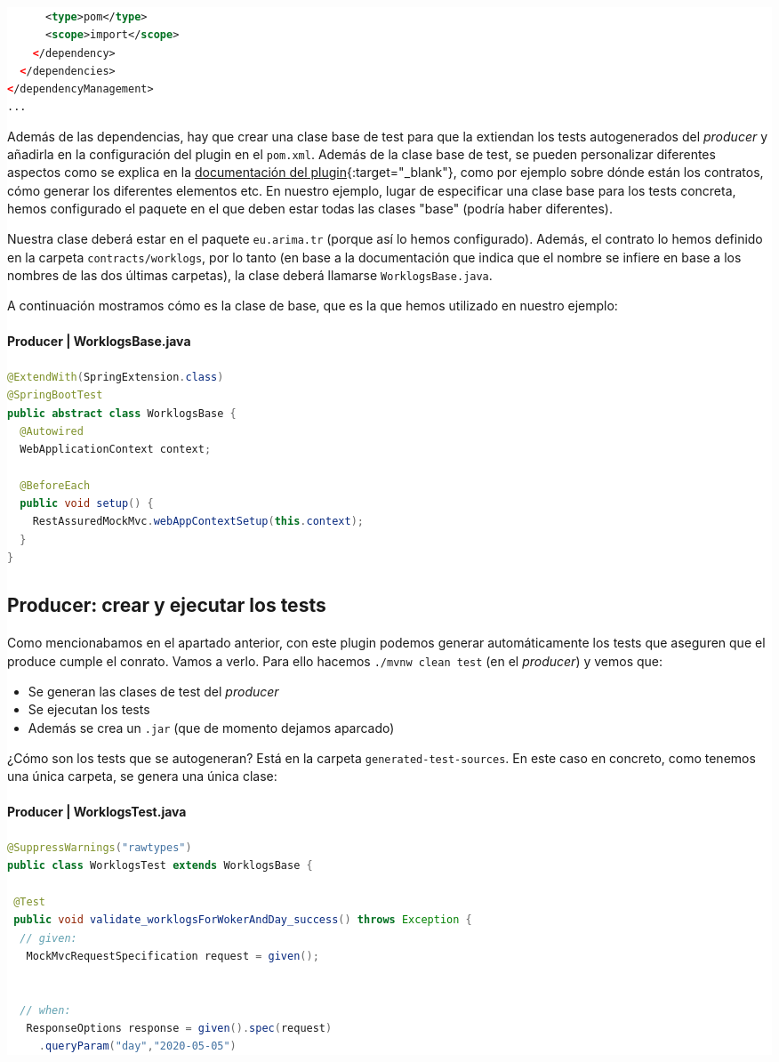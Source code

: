 ```xml
      <type>pom</type>
      <scope>import</scope>
    </dependency>
  </dependencies>
</dependencyManagement>
...
```
Además de las dependencias, hay que crear una clase base de test para que la extiendan los tests autogenerados del _producer_ y añadirla en la configuración del plugin en el `pom.xml`. Además de la clase base de test, se pueden personalizar diferentes aspectos como se explica en la [documentación del plugin](https://cloud.spring.io/spring-cloud-contract/spring-cloud-contract-maven-plugin/index.html){:target="_blank"}, como por ejemplo sobre dónde están los contratos, cómo generar los diferentes elementos etc.
En nuestro ejemplo, lugar de especificar una clase base para los tests  concreta, hemos configurado el paquete en el que deben estar todas las clases "base" (podría haber diferentes). 

Nuestra clase deberá estar en el paquete `eu.arima.tr` (porque así lo hemos configurado). Además, el contrato lo hemos definido en la carpeta `contracts/worklogs`, por lo tanto (en base a la documentación que indica que el nombre se infiere en base a los nombres de las dos últimas carpetas), la clase deberá llamarse `WorklogsBase.java`.

A continuación mostramos cómo es la clase de base, que es la que hemos utilizado en nuestro ejemplo:

#### Producer | WorklogsBase.java
```java
@ExtendWith(SpringExtension.class)
@SpringBootTest
public abstract class WorklogsBase {
  @Autowired
  WebApplicationContext context;

  @BeforeEach
  public void setup() {
    RestAssuredMockMvc.webAppContextSetup(this.context);
  } 
} 
```

## Producer: crear y ejecutar los tests
Como mencionabamos en el apartado anterior, con este plugin podemos generar automáticamente los tests que aseguren que el produce cumple el conrato. Vamos a verlo. Para ello hacemos `./mvnw clean test` (en el _producer_) y vemos que:
- Se generan las clases de test del _producer_
- Se ejecutan los tests
- Además se crea un `.jar` (que de momento dejamos aparcado)

¿Cómo son los tests que se autogeneran? Está en la carpeta `generated-test-sources`. En este caso en concreto, como tenemos una única carpeta, se genera una única clase:

#### Producer | WorklogsTest.java
```java
@SuppressWarnings("rawtypes")
public class WorklogsTest extends WorklogsBase {

 @Test
 public void validate_worklogsForWokerAndDay_success() throws Exception {
  // given:
   MockMvcRequestSpecification request = given();


  // when:
   ResponseOptions response = given().spec(request)
     .queryParam("day","2020-05-05")
```
